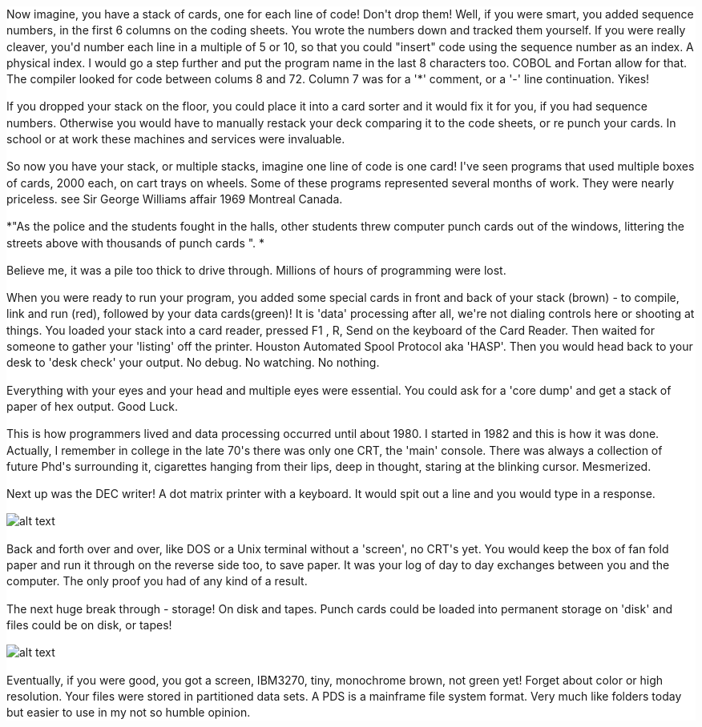 Now imagine, you have a stack of cards, one for each line of code! Don't drop them! Well, if you were smart, you added sequence numbers, in the first 6 columns on the coding sheets. You wrote the numbers down and tracked them yourself. If you were really cleaver, you'd number each line in a multiple of 5 or 10, so that you could "insert" code using the sequence number as an index.
A physical index. I would go a step further and put the program name in the last 8 characters too. COBOL and Fortan allow for that. The compiler looked for code between colums 8 and 72. Column 7 was for a '*' comment, or a '-' line continuation. Yikes!

If you dropped your stack on the floor, you could place it into a card sorter and it would fix it for you, if you had sequence numbers. Otherwise you would have to manually restack your deck comparing it to the code sheets, or re punch your cards. In school or at work these machines and services were invaluable.

So now you have your stack, or multiple stacks, imagine one line of code is one card! I've seen programs that used multiple boxes of cards, 2000 each, on cart trays on wheels. Some of these programs represented several months of work. They were nearly priceless. see Sir George Williams affair 1969 Montreal Canada.

*"As the police and the students fought in the halls, other students threw computer punch cards out of the windows, littering the streets above with thousands of punch cards ". *

Believe me, it was a pile too thick to drive through. Millions of hours of programming were lost.

When you were ready to run your program, you added some special cards in front and back of your stack (brown) - to compile, link and run (red), followed by your data cards(green)! It is 'data' processing after all, we're not dialing controls here or shooting at things. You loaded your stack into a card reader,  pressed F1 , R, Send on the keyboard of the Card Reader.
Then waited for someone to gather your 'listing' off the printer. Houston Automated Spool Protocol aka 'HASP'. Then you would head back to your desk to 'desk check' your output. No debug. No watching. No nothing.

Everything with your eyes and your head and multiple eyes were essential. You could ask for a 'core dump' and get a stack of paper of hex output. Good Luck. 

This is how programmers lived and data processing occurred until about 1980. I started in 1982 and this is how it was done. Actually, I remember in college in the late 70's there was only one CRT, the 'main' console. There was always a collection of future Phd's surrounding it, cigarettes hanging from their lips, deep in thought, staring at the blinking cursor. Mesmerized. 

Next up was the DEC writer! A dot matrix printer with a keyboard. It would spit out a line and you would type in a response.
 
![alt text](https://archive.computerhistory.org/resources/still-image/DEC/DEC_Accessories/dec_accessories.front_view_decwriter3.102627795.lg.jpg "dec")

Back and forth over and over, like DOS or a Unix terminal without a 'screen', no CRT's yet. You would keep the box of fan fold paper and run it through on the reverse side too, to save paper. It was your log of day to day exchanges between you and the computer. The only proof you had of any kind of a result. 

The next huge break through - storage! On disk and tapes. Punch cards could be loaded into permanent storage on 'disk' and files could be on disk, or tapes!
 
![alt text](https://handwiki.org/wiki/images/thumb/b/bb/IBM_3277_Model_2_terminal.jpg/1200px-IBM_3277_Model_2_terminal.jpg "3270")

Eventually, if you were good, you got a screen, IBM3270, tiny, monochrome brown, not green yet! Forget about color or high resolution. Your files were stored in partitioned data sets. A PDS is a mainframe file system format. Very much like folders today but easier to use in my not so humble opinion.
